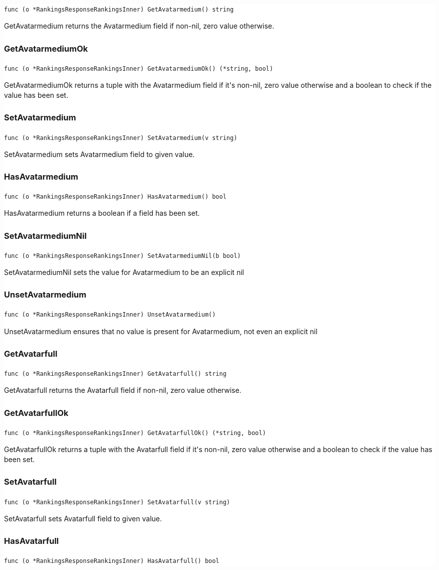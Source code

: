 `func (o *RankingsResponseRankingsInner) GetAvatarmedium() string`

GetAvatarmedium returns the Avatarmedium field if non-nil, zero value otherwise.

### GetAvatarmediumOk

`func (o *RankingsResponseRankingsInner) GetAvatarmediumOk() (*string, bool)`

GetAvatarmediumOk returns a tuple with the Avatarmedium field if it's non-nil, zero value otherwise
and a boolean to check if the value has been set.

### SetAvatarmedium

`func (o *RankingsResponseRankingsInner) SetAvatarmedium(v string)`

SetAvatarmedium sets Avatarmedium field to given value.

### HasAvatarmedium

`func (o *RankingsResponseRankingsInner) HasAvatarmedium() bool`

HasAvatarmedium returns a boolean if a field has been set.

### SetAvatarmediumNil

`func (o *RankingsResponseRankingsInner) SetAvatarmediumNil(b bool)`

 SetAvatarmediumNil sets the value for Avatarmedium to be an explicit nil

### UnsetAvatarmedium
`func (o *RankingsResponseRankingsInner) UnsetAvatarmedium()`

UnsetAvatarmedium ensures that no value is present for Avatarmedium, not even an explicit nil
### GetAvatarfull

`func (o *RankingsResponseRankingsInner) GetAvatarfull() string`

GetAvatarfull returns the Avatarfull field if non-nil, zero value otherwise.

### GetAvatarfullOk

`func (o *RankingsResponseRankingsInner) GetAvatarfullOk() (*string, bool)`

GetAvatarfullOk returns a tuple with the Avatarfull field if it's non-nil, zero value otherwise
and a boolean to check if the value has been set.

### SetAvatarfull

`func (o *RankingsResponseRankingsInner) SetAvatarfull(v string)`

SetAvatarfull sets Avatarfull field to given value.

### HasAvatarfull

`func (o *RankingsResponseRankingsInner) HasAvatarfull() bool`

